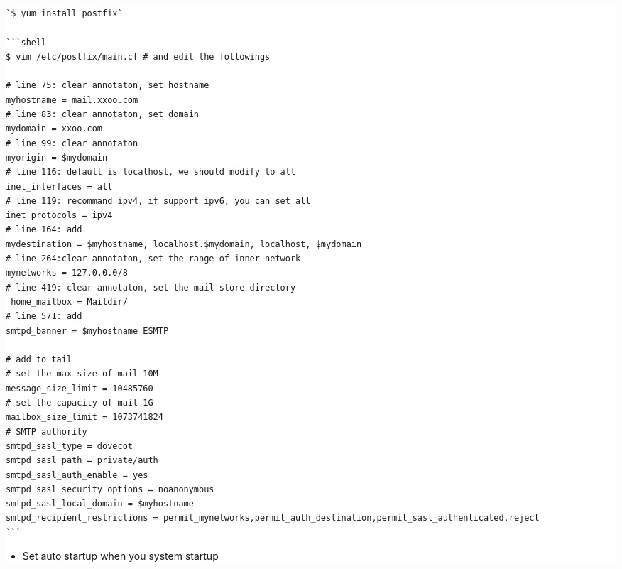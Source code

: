     `$ yum install postfix`

    ```shell
    $ vim /etc/postfix/main.cf # and edit the followings
    
    # line 75: clear annotaton, set hostname 
    myhostname = mail.xxoo.com 
    # line 83: clear annotaton, set domain 
    mydomain = xxoo.com 
    # line 99: clear annotaton 
    myorigin = $mydomain 
    # line 116: default is localhost, we should modify to all
    inet_interfaces = all 
    # line 119: recommand ipv4, if support ipv6, you can set all 
    inet_protocols = ipv4 
    # line 164: add 
    mydestination = $myhostname, localhost.$mydomain, localhost, $mydomain 
    # line 264:clear annotaton, set the range of inner network 
    mynetworks = 127.0.0.0/8
    # line 419: clear annotaton, set the mail store directory
     home_mailbox = Maildir/ 
    # line 571: add
    smtpd_banner = $myhostname ESMTP 
    
    # add to tail 
    # set the max size of mail 10M 
    message_size_limit = 10485760 
    # set the capacity of mail 1G 
    mailbox_size_limit = 1073741824 
    # SMTP authority 
    smtpd_sasl_type = dovecot 
    smtpd_sasl_path = private/auth 
    smtpd_sasl_auth_enable = yes
    smtpd_sasl_security_options = noanonymous 
    smtpd_sasl_local_domain = $myhostname 
    smtpd_recipient_restrictions = permit_mynetworks,permit_auth_destination,permit_sasl_authenticated,reject 
    ```
+ Set auto startup when you system startup
